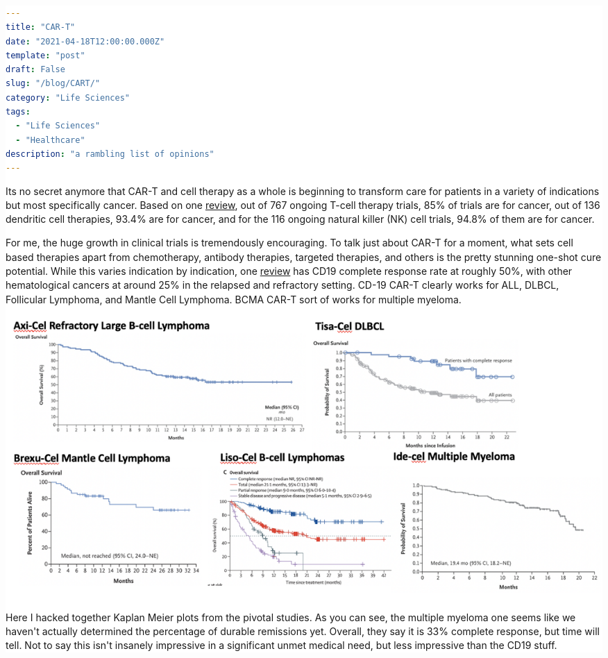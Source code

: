 ```yaml
---
title: "CAR-T"
date: "2021-04-18T12:00:00.000Z"
template: "post"
draft: False
slug: "/blog/CART/"
category: "Life Sciences"
tags:
  - "Life Sciences"
  - "Healthcare"
description: "a rambling list of opinions"
---
```


Its no secret anymore that CAR-T and cell therapy as a whole is beginning to transform care for patients in a variety of indications but most specifically cancer. Based on one [review](https://aiche.onlinelibrary.wiley.com/doi/full/10.1002/btm2.10214), out of 767 ongoing T-cell therapy trials, 85% of trials are for cancer, out of 136 dendritic cell therapies, 93.4% are for cancer, and for the 116 ongoing natural killer (NK) cell trials, 94.8% of them are for cancer.

For me, the huge growth in clinical trials is tremendously encouraging. To talk just about CAR-T for a moment, what sets cell based therapies apart from chemotherapy, antibody therapies, targeted therapies, and others is the pretty stunning one-shot cure potential. While this varies indication by indication, one [review](https://pubmed.ncbi.nlm.nih.gov/30948292/) has CD19 complete response rate at roughly 50%, with other hematological cancers at around 25% in the relapsed and refractory setting. CD-19 CAR-T clearly works for ALL, DLBCL, Follicular Lymphoma, and Mantle Cell Lymphoma. BCMA CAR-T sort of works for multiple myeloma.

![Approved CAR-Ts](Approved_CART.jpg "Approved CAR-Ts")

Here I hacked together Kaplan Meier plots from the pivotal studies. As you can see, the multiple myeloma one seems like we haven't actually determined the percentage of durable remissions yet. Overall, they say it is 33% complete response, but time will tell. Not to say this isn't insanely impressive in a significant unmet medical need, but less impressive than the CD19 stuff.
